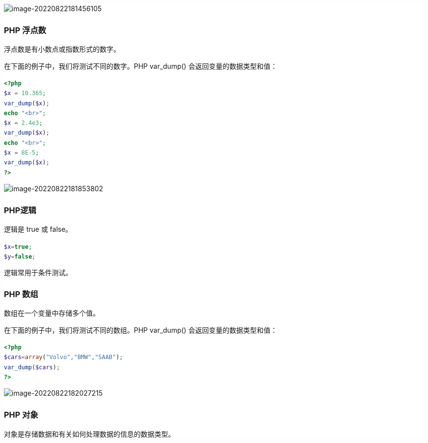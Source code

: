 ```php
```

![image-20220822181456105](http://cdn.ayusummer233.top/img/image-20220822181456105.png)

### PHP 浮点数

浮点数是有小数点或指数形式的数字。

在下面的例子中，我们将测试不同的数字。PHP var_dump() 会返回变量的数据类型和值：

```php
<?php 
$x = 10.365;
var_dump($x);
echo "<br>"; 
$x = 2.4e3;
var_dump($x);
echo "<br>"; 
$x = 8E-5;
var_dump($x);
?>
```

![image-20220822181853802](http://cdn.ayusummer233.top/img/image-20220822181853802.png)

### PHP逻辑

逻辑是 true 或 false。

```php
$x=true;
$y=false;
```

逻辑常用于条件测试。

### PHP 数组

数组在一个变量中存储多个值。

在下面的例子中，我们将测试不同的数组。PHP var_dump() 会返回变量的数据类型和值：

```php
<?php 
$cars=array("Volvo","BMW","SAAB");
var_dump($cars);
?>
```

![image-20220822182027215](http://cdn.ayusummer233.top/img/image-20220822182027215.png)

### PHP 对象

对象是存储数据和有关如何处理数据的信息的数据类型。
